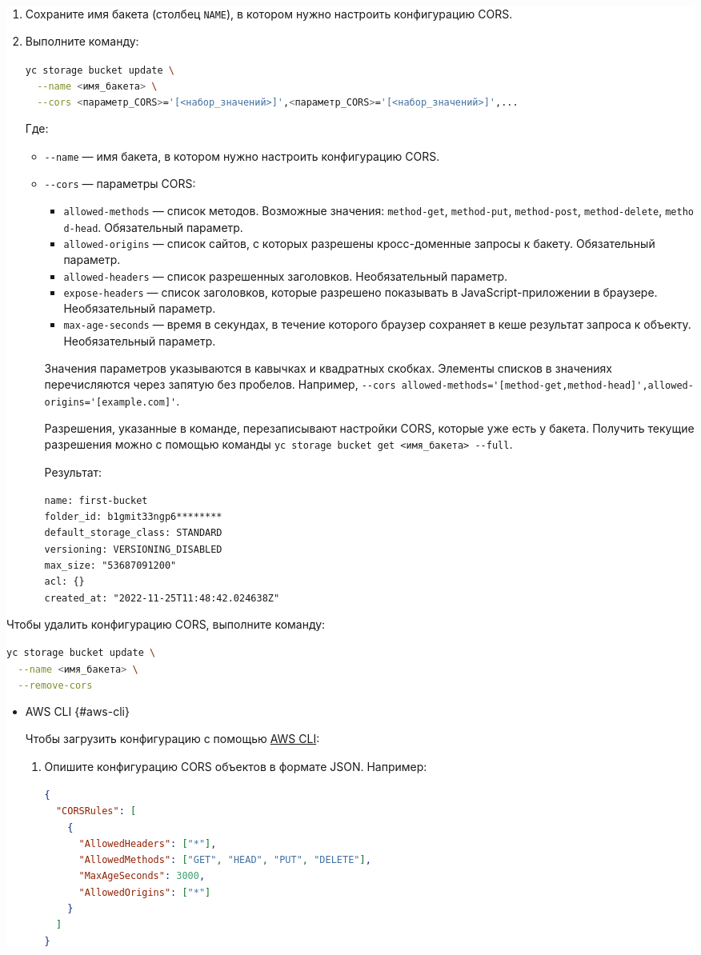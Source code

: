   1. Сохраните имя бакета (столбец `NAME`), в котором нужно настроить конфигурацию CORS.
  1. Выполните команду:

      ```bash
      yc storage bucket update \
        --name <имя_бакета> \
        --cors <параметр_CORS>='[<набор_значений>]',<параметр_CORS>='[<набор_значений>]',...
      ```

      Где:
      * `--name` — имя бакета, в котором нужно настроить конфигурацию CORS.
      * `--cors` — параметры CORS:
        * `allowed-methods` — список методов. Возможные значения: `method-get`, `method-put`, `method-post`, `method-delete`, `method-head`. Обязательный параметр.
        * `allowed-origins` — список сайтов, с которых разрешены кросс-доменные запросы к бакету. Обязательный параметр.
        * `allowed-headers` — список разрешенных заголовков. Необязательный параметр.
        * `expose-headers` — список заголовков, которые разрешено показывать в JavaScript-приложении в браузере. Необязательный параметр.
        * `max-age-seconds` — время в секундах, в течение которого браузер сохраняет в кеше результат запроса к объекту. Необязательный параметр.

        Значения параметров указываются в кавычках и квадратных скобках. Элементы списков в значениях перечисляются через запятую без пробелов. Например, `--cors allowed-methods='[method-get,method-head]',allowed-origins='[example.com]'`.

        Разрешения, указанные в команде, перезаписывают настройки CORS, которые уже есть у бакета. Получить текущие разрешения можно с помощью команды `yc storage bucket get <имя_бакета> --full`.

        Результат:

        ```text
        name: first-bucket
        folder_id: b1gmit33ngp6********
        default_storage_class: STANDARD
        versioning: VERSIONING_DISABLED
        max_size: "53687091200"
        acl: {}
        created_at: "2022-11-25T11:48:42.024638Z"
        ```

  Чтобы удалить конфигурацию CORS, выполните команду:

  ```bash
  yc storage bucket update \
    --name <имя_бакета> \
    --remove-cors
  ```

- AWS CLI {#aws-cli}

  Чтобы загрузить конфигурацию с помощью [AWS CLI](../../tools/aws-cli.md):

  1. Опишите конфигурацию CORS объектов в формате JSON. Например:

     ```json
     {
       "CORSRules": [
         {
           "AllowedHeaders": ["*"],
           "AllowedMethods": ["GET", "HEAD", "PUT", "DELETE"],
           "MaxAgeSeconds": 3000,
           "AllowedOrigins": ["*"]
         }
       ]
     }
     ```
